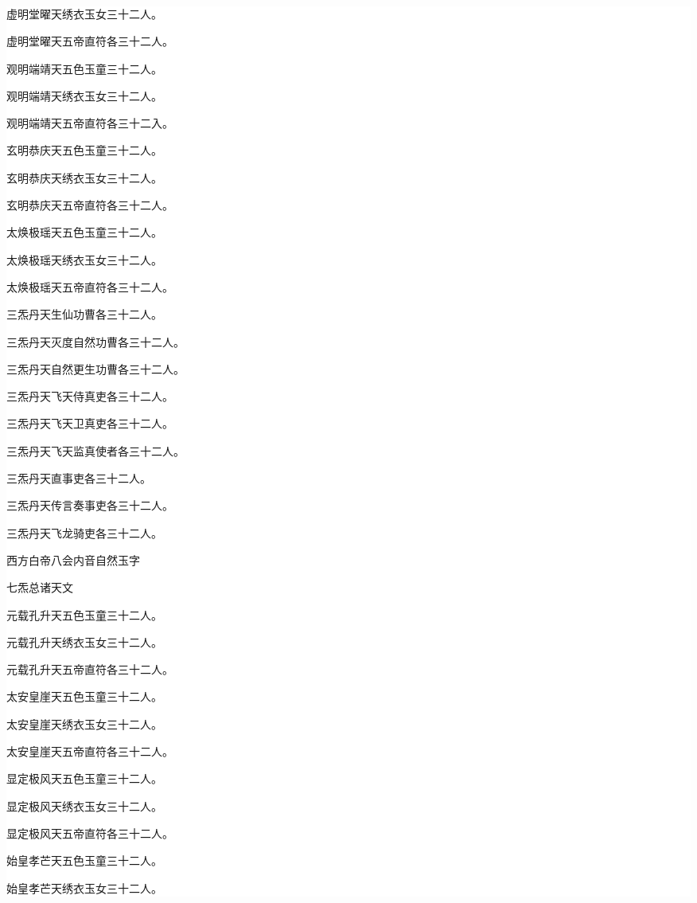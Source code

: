 虚明堂曜天绣衣玉女三十二人。  

虚明堂曜天五帝直符各三十二人。  

观明端靖天五色玉童三十二人。  

观明端靖天绣衣玉女三十二人。  

观明端靖天五帝直符各三十二入。  

玄明恭庆天五色玉童三十二人。  

玄明恭庆天绣衣玉女三十二人。  

玄明恭庆天五帝直符各三十二人。  

太焕极瑶天五色玉童三十二人。  

太焕极瑶天绣衣玉女三十二人。  

太焕极瑶天五帝直符各三十二人。  

三炁丹天生仙功曹各三十二人。  

三炁丹天灭度自然功曹各三十二人。  

三炁丹天自然更生功曹各三十二人。  

三炁丹天飞天侍真吏各三十二人。  

三炁丹天飞天卫真吏各三十二人。  

三炁丹天飞天监真使者各三十二人。  

三炁丹天直事吏各三十二人。  

三炁丹天传言奏事吏各三十二人。  

三炁丹天飞龙骑吏各三十二人。  

西方白帝八会内音自然玉字  

七炁总诸天文  

元载孔升天五色玉童三十二人。  

元载孔升天绣衣玉女三十二人。  

元载孔升天五帝直符各三十二人。  

太安皇崖天五色玉童三十二人。  

太安皇崖天绣衣玉女三十二人。  

太安皇崖天五帝直符各三十二人。  

显定极风天五色玉童三十二人。  

显定极风天绣衣玉女三十二人。  

显定极风天五帝直符各三十二人。  

始皇孝芒天五色玉童三十二人。  

始皇孝芒天绣衣玉女三十二人。  
